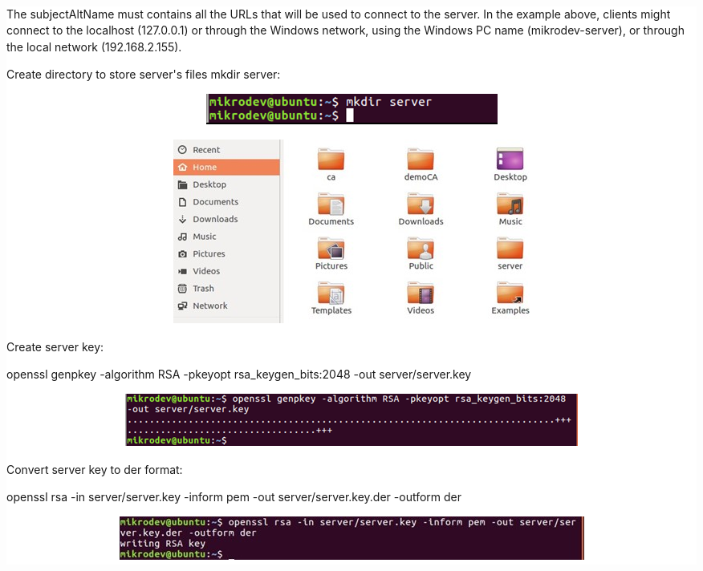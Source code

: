 The subjectAltName must contains all the URLs that will be used to connect to the server. In the example above, clients might connect to the localhost (127.0.0.1) or through the Windows network, using the Windows PC name (mikrodev-server), or through the local network (192.168.2.155).

Create directory to store server's files mkdir server:


<center>

![u11](/img/u11.png)


</center>


<center>

![u12](/img/u12.png)


</center>


Create server key:

openssl genpkey -algorithm RSA -pkeyopt rsa_keygen_bits:2048 -out server/server.key

<center>

![u13](/img/u13.png)


</center>


Convert server key to der format:

openssl rsa -in server/server.key -inform pem -out server/server.key.der -outform der

<center>

![u14](/img/u14.png)
